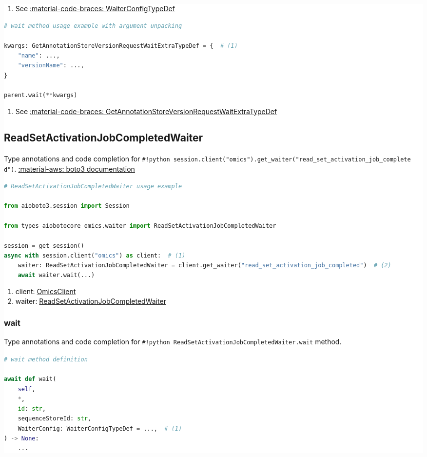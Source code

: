 1. See [:material-code-braces: WaiterConfigTypeDef](./type_defs.md#waiterconfigtypedef)


```python
# wait method usage example with argument unpacking

kwargs: GetAnnotationStoreVersionRequestWaitExtraTypeDef = {  # (1)
    "name": ...,
    "versionName": ...,
}

parent.wait(**kwargs)
```

1. See [:material-code-braces: GetAnnotationStoreVersionRequestWaitExtraTypeDef](./type_defs.md#getannotationstoreversionrequestwaitextratypedef)
## ReadSetActivationJobCompletedWaiter

Type annotations and code completion for `#!python session.client("omics").get_waiter("read_set_activation_job_completed")`.
[:material-aws: boto3 documentation](https://boto3.amazonaws.com/v1/documentation/api/latest/reference/services/omics/waiter/ReadSetActivationJobCompleted.html#Omics.Waiter.ReadSetActivationJobCompleted)

```python
# ReadSetActivationJobCompletedWaiter usage example

from aioboto3.session import Session

from types_aiobotocore_omics.waiter import ReadSetActivationJobCompletedWaiter

session = get_session()
async with session.client("omics") as client:  # (1)
    waiter: ReadSetActivationJobCompletedWaiter = client.get_waiter("read_set_activation_job_completed")  # (2)
    await waiter.wait(...)
```

1. client: [OmicsClient](./client.md)
2. waiter: [ReadSetActivationJobCompletedWaiter](./waiters.md#readsetactivationjobcompletedwaiter)


### wait

Type annotations and code completion for `#!python ReadSetActivationJobCompletedWaiter.wait` method.

```python
# wait method definition

await def wait(
    self,
    *,
    id: str,
    sequenceStoreId: str,
    WaiterConfig: WaiterConfigTypeDef = ...,  # (1)
) -> None:
    ...
```
